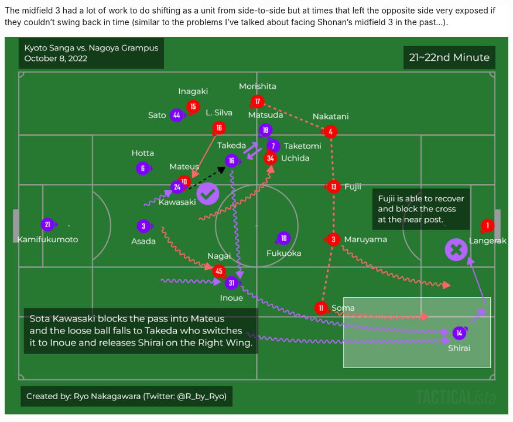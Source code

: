 The midfield 3 had a lot of work to do shifting as a unit from
side-to-side but at times that left the opposite side very exposed if
they couldn’t swing back in time (similar to the problems I’ve talked
about facing Shonan’s midfield 3 in the past…).

![](../assets/2022-11-15-jleague-2022-endseason-review_files/diagrams/NagoyaGrampus/Sanga-Shirai-rocketwing.png)
